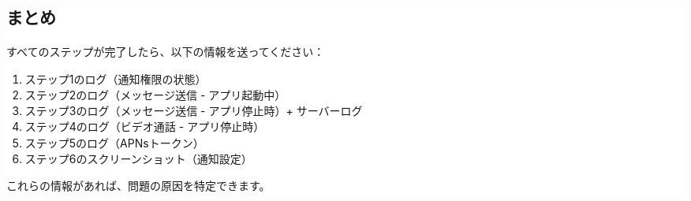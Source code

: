 
## まとめ

すべてのステップが完了したら、以下の情報を送ってください：

1. ステップ1のログ（通知権限の状態）
2. ステップ2のログ（メッセージ送信 - アプリ起動中）
3. ステップ3のログ（メッセージ送信 - アプリ停止時）+ サーバーログ
4. ステップ4のログ（ビデオ通話 - アプリ停止時）
5. ステップ5のログ（APNsトークン）
6. ステップ6のスクリーンショット（通知設定）

これらの情報があれば、問題の原因を特定できます。
